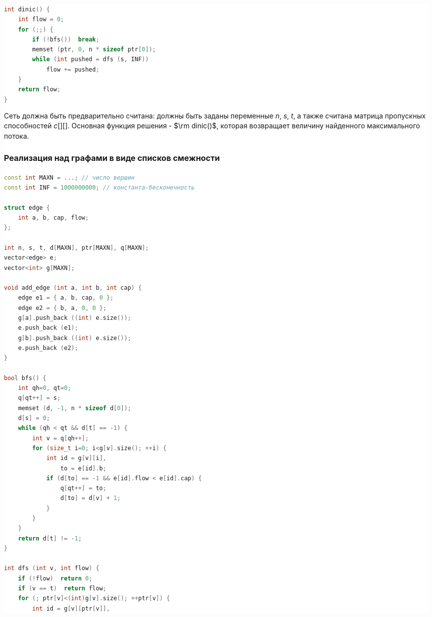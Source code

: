``` cpp
int dinic() {
    int flow = 0;
    for (;;) {
        if (!bfs())  break;
        memset (ptr, 0, n * sizeof ptr[0]);
        while (int pushed = dfs (s, INF))
            flow += pushed;
    }
    return flow;
}
```

Сеть должна быть предварительно считана: должны быть заданы переменные $n$, $s$, $t$, а также считана матрица пропускных способностей $c[][]$. Основная функция решения - $\rm dinic()$, которая возвращает величину найденного максимального потока.

### Реализация над графами в виде списков смежности


``` cpp
const int MAXN = ...; // число вершин
const int INF = 1000000000; // константа-бесконечность

struct edge {
    int a, b, cap, flow;
};

int n, s, t, d[MAXN], ptr[MAXN], q[MAXN];
vector<edge> e;
vector<int> g[MAXN];

void add_edge (int a, int b, int cap) {
    edge e1 = { a, b, cap, 0 };
    edge e2 = { b, a, 0, 0 };
    g[a].push_back ((int) e.size());
    e.push_back (e1);
    g[b].push_back ((int) e.size());
    e.push_back (e2);
}

bool bfs() {
    int qh=0, qt=0;
    q[qt++] = s;
    memset (d, -1, n * sizeof d[0]);
    d[s] = 0;
    while (qh < qt && d[t] == -1) {
        int v = q[qh++];
        for (size_t i=0; i<g[v].size(); ++i) {
            int id = g[v][i],
                to = e[id].b;
            if (d[to] == -1 && e[id].flow < e[id].cap) {
                q[qt++] = to;
                d[to] = d[v] + 1;
            }
        }
    }
    return d[t] != -1;
}

int dfs (int v, int flow) {
    if (!flow)  return 0;
    if (v == t)  return flow;
    for (; ptr[v]<(int)g[v].size(); ++ptr[v]) {
        int id = g[v][ptr[v]],
```